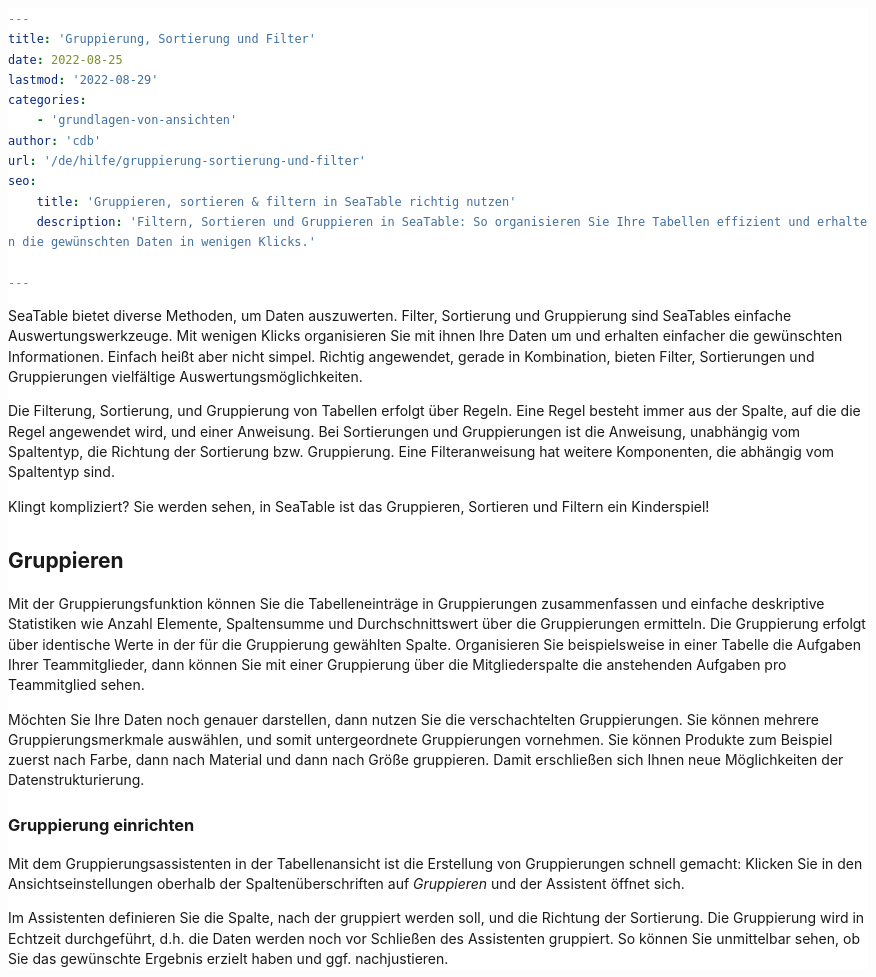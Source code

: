```yaml
---
title: 'Gruppierung, Sortierung und Filter'
date: 2022-08-25
lastmod: '2022-08-29'
categories:
    - 'grundlagen-von-ansichten'
author: 'cdb'
url: '/de/hilfe/gruppierung-sortierung-und-filter'
seo:
    title: 'Gruppieren, sortieren & filtern in SeaTable richtig nutzen'
    description: 'Filtern, Sortieren und Gruppieren in SeaTable: So organisieren Sie Ihre Tabellen effizient und erhalten die gewünschten Daten in wenigen Klicks.'

---
```


SeaTable bietet diverse Methoden, um Daten auszuwerten. Filter, Sortierung und Gruppierung sind SeaTables einfache Auswertungswerkzeuge. Mit wenigen Klicks organisieren Sie mit ihnen Ihre Daten um und erhalten einfacher die gewünschten Informationen. Einfach heißt aber nicht simpel. Richtig angewendet, gerade in Kombination, bieten Filter, Sortierungen und Gruppierungen vielfältige Auswertungsmöglichkeiten.

Die Filterung, Sortierung, und Gruppierung von Tabellen erfolgt über Regeln. Eine Regel besteht immer aus der Spalte, auf die die Regel angewendet wird, und einer Anweisung. Bei Sortierungen und Gruppierungen ist die Anweisung, unabhängig vom Spaltentyp, die Richtung der Sortierung bzw. Gruppierung. Eine Filteranweisung hat weitere Komponenten, die abhängig vom Spaltentyp sind.

Klingt kompliziert? Sie werden sehen, in SeaTable ist das Gruppieren, Sortieren und Filtern ein Kinderspiel!

## Gruppieren

Mit der Gruppierungsfunktion können Sie die Tabelleneinträge in Gruppierungen zusammenfassen und einfache deskriptive Statistiken wie Anzahl Elemente, Spaltensumme und Durchschnittswert über die Gruppierungen ermitteln. Die Gruppierung erfolgt über identische Werte in der für die Gruppierung gewählten Spalte. Organisieren Sie beispielsweise in einer Tabelle die Aufgaben Ihrer Teammitglieder, dann können Sie mit einer Gruppierung über die Mitgliederspalte die anstehenden Aufgaben pro Teammitglied sehen.

Möchten Sie Ihre Daten noch genauer darstellen, dann nutzen Sie die verschachtelten Gruppierungen. Sie können mehrere Gruppierungsmerkmale auswählen, und somit untergeordnete Gruppierungen vornehmen. Sie können Produkte zum Beispiel zuerst nach Farbe, dann nach Material und dann nach Größe gruppieren. Damit erschließen sich Ihnen neue Möglichkeiten der Datenstrukturierung.

### Gruppierung einrichten

Mit dem Gruppierungsassistenten in der Tabellenansicht ist die Erstellung von Gruppierungen schnell gemacht: Klicken Sie in den Ansichtseinstellungen oberhalb der Spaltenüberschriften auf _Gruppieren_ und der Assistent öffnet sich.

Im Assistenten definieren Sie die Spalte, nach der gruppiert werden soll, und die Richtung der Sortierung. Die Gruppierung wird in Echtzeit durchgeführt, d.h. die Daten werden noch vor Schließen des Assistenten gruppiert. So können Sie unmittelbar sehen, ob Sie das gewünschte Ergebnis erzielt haben und ggf. nachjustieren.
